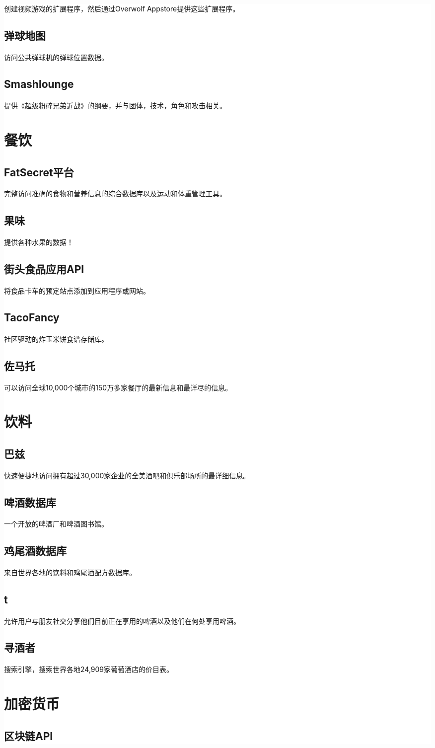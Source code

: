 创建视频游戏的扩展程序，然后通过Overwolf Appstore提供这些扩展程序。
## 弹球地图

访问公共弹球机的弹球位置数据。
## Smashlounge

提供《超级粉碎兄弟近战》的纲要，并与团体，技术，角色和攻击相关。
# 餐饮
## FatSecret平台

完整访问准确的食物和营养信息的综合数据库以及运动和体重管理工具。
## 果味

提供各种水果的数据！
## 街头食品应用API

将食品卡车的预定站点添加到应用程序或网站。
## TacoFancy

社区驱动的炸玉米饼食谱存储库。
## 佐马托

可以访问全球10,000个城市的150万多家餐厅的最新信息和最详尽的信息。
# 饮料
## 巴兹

快速便捷地访问拥有超过30,000家企业的全美酒吧和俱乐部场所的最详细信息。
## 啤酒数据库

一个开放的啤酒厂和啤酒图书馆。
## 鸡尾酒数据库

来自世界各地的饮料和鸡尾酒配方数据库。
## t

允许用户与朋友社交分享他们目前正在享用的啤酒以及他们在何处享用啤酒。
## 寻酒者

搜索引擎，搜索世界各地24,909家葡萄酒店的价目表。
# 加密货币
## 区块链API
